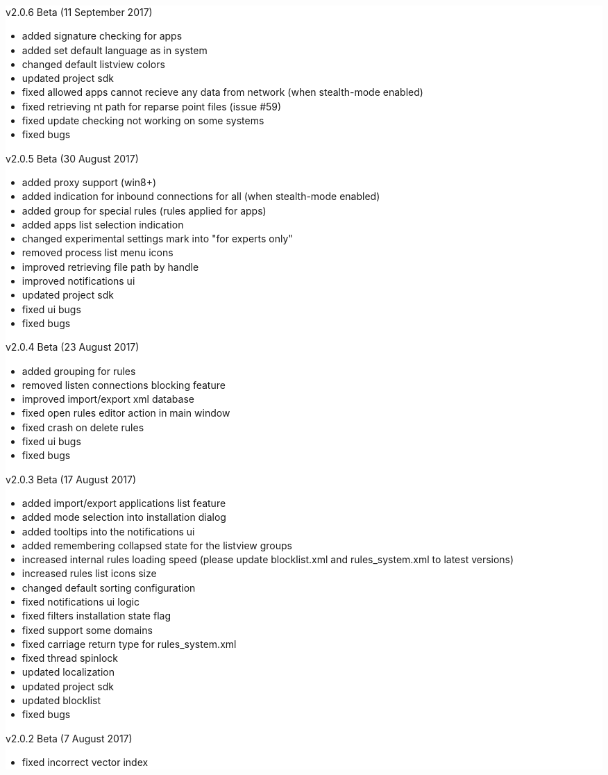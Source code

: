 v2.0.6 Beta (11 September 2017)
- added signature checking for apps
- added set default language as in system
- changed default listview colors
- updated project sdk
- fixed allowed apps cannot recieve any data from network (when stealth-mode enabled)
- fixed retrieving nt path for reparse point files (issue #59)
- fixed update checking not working on some systems
- fixed bugs

v2.0.5 Beta (30 August 2017)
- added proxy support (win8+)
- added indication for inbound connections for all (when stealth-mode enabled)
- added group for special rules (rules applied for apps)
- added apps list selection indication
- changed experimental settings mark into "for experts only"
- removed process list menu icons
- improved retrieving file path by handle
- improved notifications ui
- updated project sdk
- fixed ui bugs
- fixed bugs

v2.0.4 Beta (23 August 2017)
- added grouping for rules
- removed listen connections blocking feature
- improved import/export xml database
- fixed open rules editor action in main window
- fixed crash on delete rules
- fixed ui bugs
- fixed bugs

v2.0.3 Beta (17 August 2017)
- added import/export applications list feature
- added mode selection into installation dialog
- added tooltips into the notifications ui
- added remembering collapsed state for the listview groups
- increased internal rules loading speed (please update blocklist.xml and rules_system.xml to latest versions)
- increased rules list icons size
- changed default sorting configuration
- fixed notifications ui logic
- fixed filters installation state flag
- fixed support some domains
- fixed carriage return type for rules_system.xml
- fixed thread spinlock
- updated localization
- updated project sdk
- updated blocklist
- fixed bugs

v2.0.2 Beta (7 August 2017)
- fixed incorrect vector index
